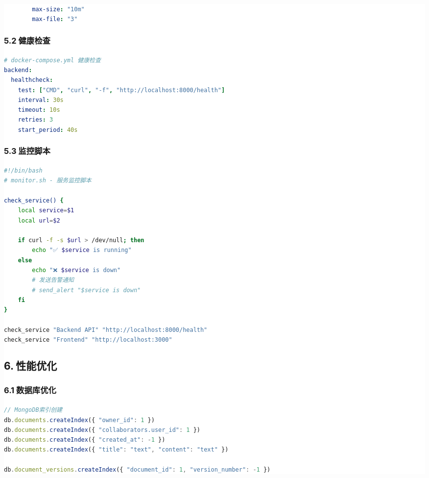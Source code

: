 ```yaml
        max-size: "10m"
        max-file: "3"
```

### 5.2 健康检查
```yaml
# docker-compose.yml 健康检查
backend:
  healthcheck:
    test: ["CMD", "curl", "-f", "http://localhost:8000/health"]
    interval: 30s
    timeout: 10s
    retries: 3
    start_period: 40s
```

### 5.3 监控脚本
```bash
#!/bin/bash
# monitor.sh - 服务监控脚本

check_service() {
    local service=$1
    local url=$2
    
    if curl -f -s $url > /dev/null; then
        echo "✅ $service is running"
    else
        echo "❌ $service is down"
        # 发送告警通知
        # send_alert "$service is down"
    fi
}

check_service "Backend API" "http://localhost:8000/health"
check_service "Frontend" "http://localhost:3000"
```

## 6. 性能优化

### 6.1 数据库优化
```javascript
// MongoDB索引创建
db.documents.createIndex({ "owner_id": 1 })
db.documents.createIndex({ "collaborators.user_id": 1 })
db.documents.createIndex({ "created_at": -1 })
db.documents.createIndex({ "title": "text", "content": "text" })

db.document_versions.createIndex({ "document_id": 1, "version_number": -1 })
```
